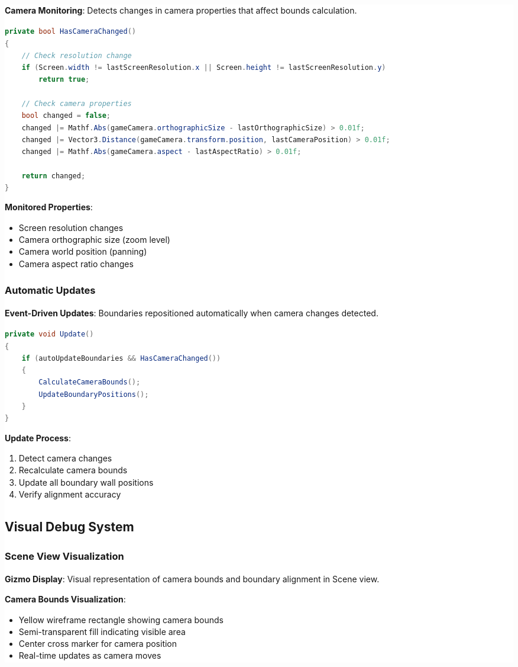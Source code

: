 **Camera Monitoring**: Detects changes in camera properties that affect bounds calculation.

```csharp
private bool HasCameraChanged()
{
    // Check resolution change
    if (Screen.width != lastScreenResolution.x || Screen.height != lastScreenResolution.y)
        return true;
    
    // Check camera properties
    bool changed = false;
    changed |= Mathf.Abs(gameCamera.orthographicSize - lastOrthographicSize) > 0.01f;
    changed |= Vector3.Distance(gameCamera.transform.position, lastCameraPosition) > 0.01f;
    changed |= Mathf.Abs(gameCamera.aspect - lastAspectRatio) > 0.01f;
    
    return changed;
}
```

**Monitored Properties**:
- Screen resolution changes
- Camera orthographic size (zoom level)
- Camera world position (panning)
- Camera aspect ratio changes

### Automatic Updates

**Event-Driven Updates**: Boundaries repositioned automatically when camera changes detected.

```csharp
private void Update()
{
    if (autoUpdateBoundaries && HasCameraChanged())
    {
        CalculateCameraBounds();
        UpdateBoundaryPositions();
    }
}
```

**Update Process**:
1. Detect camera changes
2. Recalculate camera bounds
3. Update all boundary wall positions
4. Verify alignment accuracy

## Visual Debug System

### Scene View Visualization

**Gizmo Display**: Visual representation of camera bounds and boundary alignment in Scene view.

**Camera Bounds Visualization**:
- Yellow wireframe rectangle showing camera bounds
- Semi-transparent fill indicating visible area
- Center cross marker for camera position
- Real-time updates as camera moves

